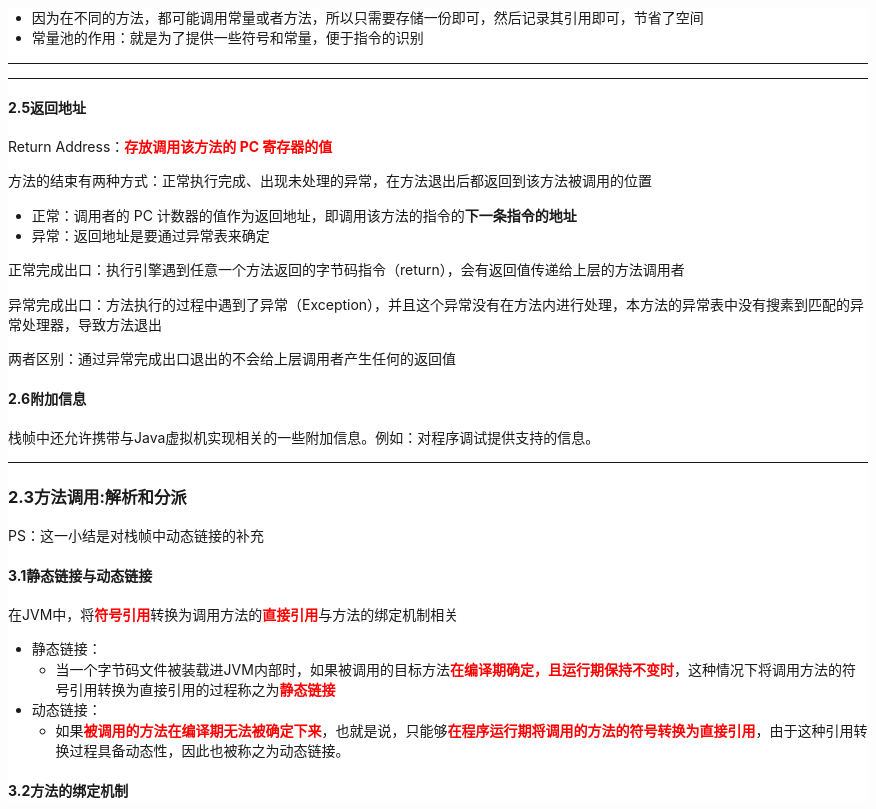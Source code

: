 
- 因为在不同的方法，都可能调用常量或者方法，所以只需要存储一份即可，然后记录其引用即可，节省了空间
- 常量池的作用：就是为了提供一些符号和常量，便于指令的识别

***









------



#### 2.5返回地址

Return Address：<font color='red'>**存放调用该方法的 PC 寄存器的值**</font>



方法的结束有两种方式：正常执行完成、出现未处理的异常，在方法退出后都返回到该方法被调用的位置

* 正常：调用者的 PC 计数器的值作为返回地址，即调用该方法的指令的**下一条指令的地址**
* 异常：返回地址是要通过异常表来确定

正常完成出口：执行引擎遇到任意一个方法返回的字节码指令（return），会有返回值传递给上层的方法调用者

异常完成出口：方法执行的过程中遇到了异常（Exception），并且这个异常没有在方法内进行处理，本方法的异常表中没有搜素到匹配的异常处理器，导致方法退出

两者区别：通过异常完成出口退出的不会给上层调用者产生任何的返回值



#### 2.6附加信息

栈帧中还允许携带与Java虚拟机实现相关的一些附加信息。例如：对程序调试提供支持的信息。



***

### 2.3方法调用:解析和分派

PS：这一小结是对栈帧中动态链接的补充 



#### 3.1静态链接与动态链接

在JVM中，将<font color='red'>**符号引用**</font>转换为调用方法的<font color='red'>**直接引用**</font>与方法的绑定机制相关

- 静态链接：
  - 当一个字节码文件被装载进JVM内部时，如果被调用的目标方法<font color='red'>**在编译期确定，且运行期保持不变时**</font>，这种情况下将调用方法的符号引用转换为直接引用的过程称之为<font color='red'>**静态链接**</font>
- 动态链接：
  - 如果<font color='red'>**被调用的方法在编译期无法被确定下来**</font>，也就是说，只能够<font color='red'>**在程序运行期将调用的方法的符号转换为直接引用**</font>，由于这种引用转换过程具备动态性，因此也被称之为动态链接。





#### 3.2方法的绑定机制
